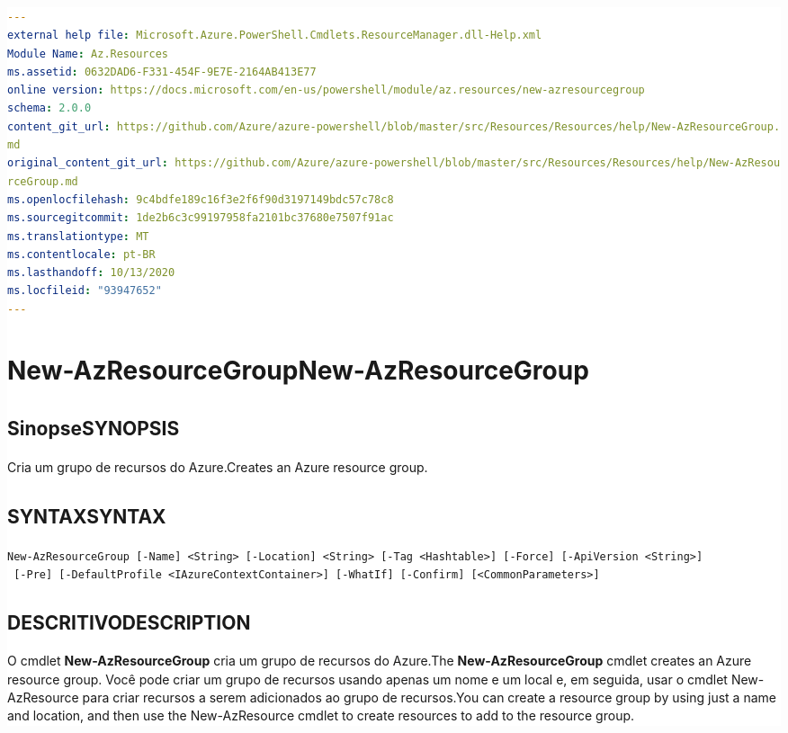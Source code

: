 ```yaml
---
external help file: Microsoft.Azure.PowerShell.Cmdlets.ResourceManager.dll-Help.xml
Module Name: Az.Resources
ms.assetid: 0632DAD6-F331-454F-9E7E-2164AB413E77
online version: https://docs.microsoft.com/en-us/powershell/module/az.resources/new-azresourcegroup
schema: 2.0.0
content_git_url: https://github.com/Azure/azure-powershell/blob/master/src/Resources/Resources/help/New-AzResourceGroup.md
original_content_git_url: https://github.com/Azure/azure-powershell/blob/master/src/Resources/Resources/help/New-AzResourceGroup.md
ms.openlocfilehash: 9c4bdfe189c16f3e2f6f90d3197149bdc57c78c8
ms.sourcegitcommit: 1de2b6c3c99197958fa2101bc37680e7507f91ac
ms.translationtype: MT
ms.contentlocale: pt-BR
ms.lasthandoff: 10/13/2020
ms.locfileid: "93947652"
---
```

# <span data-ttu-id="77842-101">New-AzResourceGroup</span><span class="sxs-lookup"><span data-stu-id="77842-101">New-AzResourceGroup</span></span>

## <span data-ttu-id="77842-102">Sinopse</span><span class="sxs-lookup"><span data-stu-id="77842-102">SYNOPSIS</span></span>
<span data-ttu-id="77842-103">Cria um grupo de recursos do Azure.</span><span class="sxs-lookup"><span data-stu-id="77842-103">Creates an Azure resource group.</span></span>

## <span data-ttu-id="77842-104">SYNTAX</span><span class="sxs-lookup"><span data-stu-id="77842-104">SYNTAX</span></span>

```
New-AzResourceGroup [-Name] <String> [-Location] <String> [-Tag <Hashtable>] [-Force] [-ApiVersion <String>]
 [-Pre] [-DefaultProfile <IAzureContextContainer>] [-WhatIf] [-Confirm] [<CommonParameters>]
```

## <span data-ttu-id="77842-105">DESCRITIVO</span><span class="sxs-lookup"><span data-stu-id="77842-105">DESCRIPTION</span></span>
<span data-ttu-id="77842-106">O cmdlet **New-AzResourceGroup** cria um grupo de recursos do Azure.</span><span class="sxs-lookup"><span data-stu-id="77842-106">The **New-AzResourceGroup** cmdlet creates an Azure resource group.</span></span>
<span data-ttu-id="77842-107">Você pode criar um grupo de recursos usando apenas um nome e um local e, em seguida, usar o cmdlet New-AzResource para criar recursos a serem adicionados ao grupo de recursos.</span><span class="sxs-lookup"><span data-stu-id="77842-107">You can create a resource group by using just a name and location, and then use the New-AzResource cmdlet to create resources to add to the resource group.</span></span>
